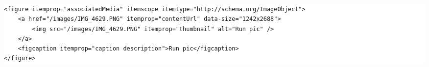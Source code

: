     <figure itemprop="associatedMedia" itemscope itemtype="http://schema.org/ImageObject">
        <a href="/images/IMG_4629.PNG" itemprop="contentUrl" data-size="1242x2688">
            <img src="/images/IMG_4629.PNG" itemprop="thumbnail" alt="Run pic" />
        </a>
        <figcaption itemprop="caption description">Run pic</figcaption>
    </figure>
